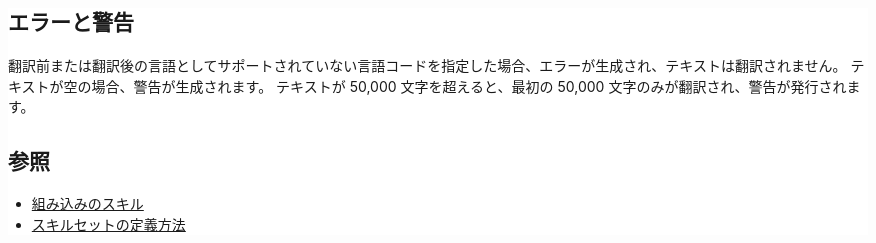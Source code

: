 
## <a name="errors-and-warnings"></a>エラーと警告
翻訳前または翻訳後の言語としてサポートされていない言語コードを指定した場合、エラーが生成され、テキストは翻訳されません。
テキストが空の場合、警告が生成されます。
テキストが 50,000 文字を超えると、最初の 50,000 文字のみが翻訳され、警告が発行されます。

## <a name="see-also"></a>参照

+ [組み込みのスキル](cognitive-search-predefined-skills.md)
+ [スキルセットの定義方法](cognitive-search-defining-skillset.md)